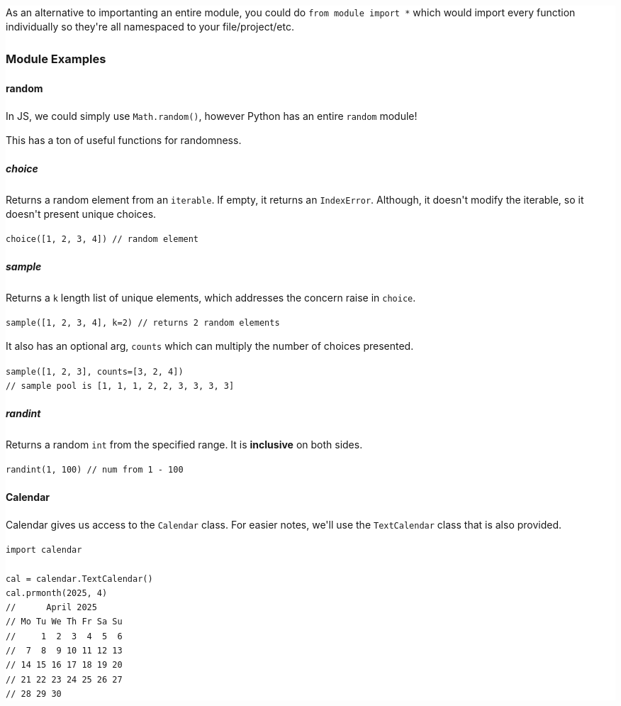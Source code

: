 As an alternative to importanting an entire module, you could do `from module import *` which would import every function individually so they're all namespaced to your file/project/etc.

### Module Examples

#### random

In JS, we could simply use `Math.random()`, however Python has an entire `random` module!

This has a ton of useful functions for randomness.

##### choice

Returns a random element from an `iterable`. If empty, it returns an `IndexError`. Although, it doesn't modify the iterable, so it doesn't present unique choices.

```
choice([1, 2, 3, 4]) // random element
```

##### sample

Returns a `k` length list of unique elements, which addresses the concern raise in `choice`.

```
sample([1, 2, 3, 4], k=2) // returns 2 random elements
```

It also has an optional arg, `counts` which can multiply the number of choices presented.

```
sample([1, 2, 3], counts=[3, 2, 4])
// sample pool is [1, 1, 1, 2, 2, 3, 3, 3, 3]
```

##### randint

Returns a random `int` from the specified range. It is **inclusive** on both sides.

```
randint(1, 100) // num from 1 - 100
```

#### Calendar

Calendar gives us access to the `Calendar` class. For easier notes, we'll use the `TextCalendar` class that is also provided.

```
import calendar

cal = calendar.TextCalendar()
cal.prmonth(2025, 4)
//      April 2025
// Mo Tu We Th Fr Sa Su
//     1  2  3  4  5  6
//  7  8  9 10 11 12 13
// 14 15 16 17 18 19 20
// 21 22 23 24 25 26 27
// 28 29 30
```
